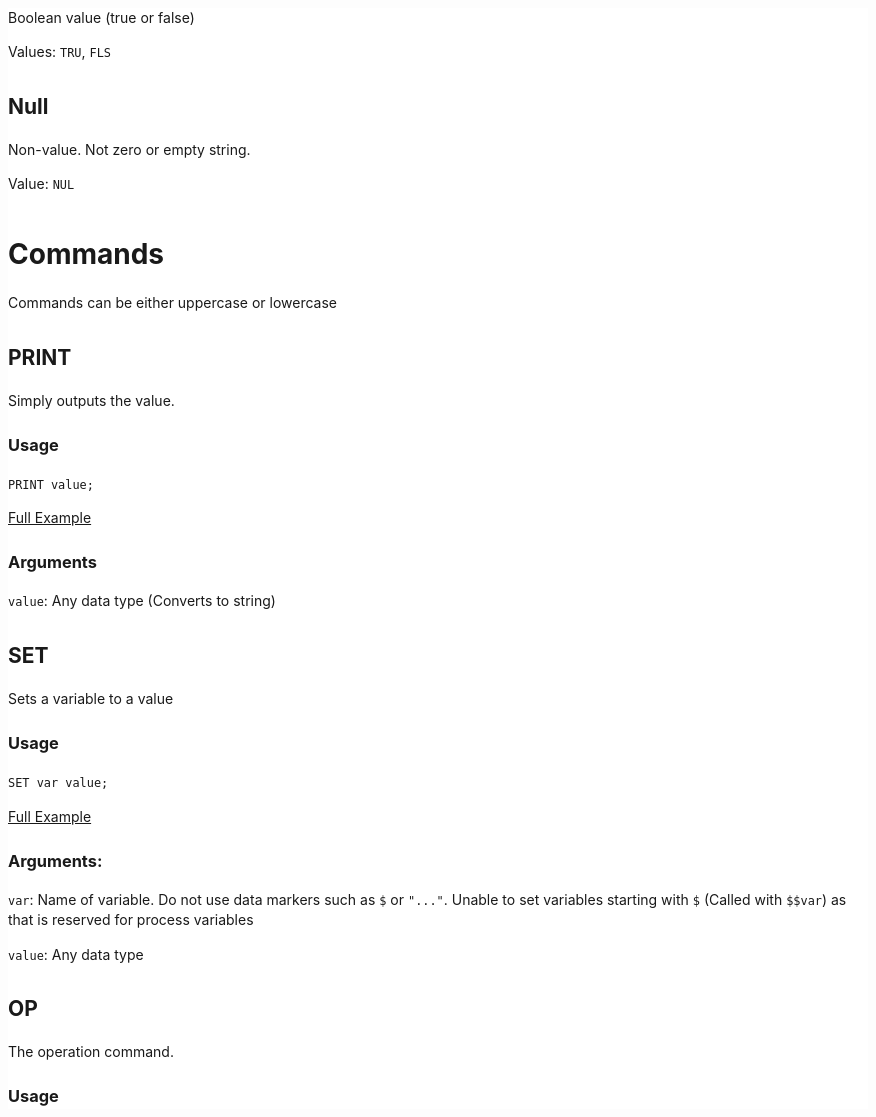 Boolean value (true or false)

Values: `TRU`, `FLS`

## Null

Non-value. Not zero or empty string.

Value: `NUL`

# Commands

Commands can be either uppercase or lowercase

## PRINT

Simply outputs the value.

### Usage

```
PRINT value;
```

[Full Example](/example/test.tloc)

### Arguments

`value`: Any data type (Converts to string)

## SET

Sets a variable to a value

### Usage

```
SET var value;
```

[Full Example](/example/test.tloc)

### Arguments:

`var`: Name of variable. Do not use data markers such as `$` or `"..."`. Unable to set variables starting with `$` (Called with `$$var`) as that is reserved for process variables

`value`: Any data type

## OP

The operation command.

### Usage
